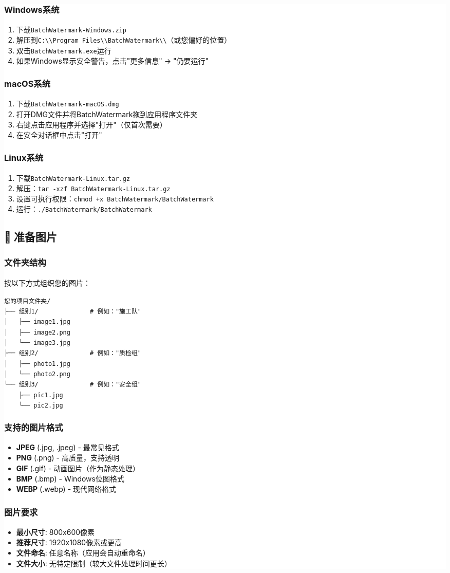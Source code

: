### Windows系统
1. 下载`BatchWatermark-Windows.zip`
2. 解压到`C:\\Program Files\\BatchWatermark\\`（或您偏好的位置）
3. 双击`BatchWatermark.exe`运行
4. 如果Windows显示安全警告，点击"更多信息" → "仍要运行"

### macOS系统
1. 下载`BatchWatermark-macOS.dmg`
2. 打开DMG文件并将BatchWatermark拖到应用程序文件夹
3. 右键点击应用程序并选择"打开"（仅首次需要）
4. 在安全对话框中点击"打开"

### Linux系统
1. 下载`BatchWatermark-Linux.tar.gz`
2. 解压：`tar -xzf BatchWatermark-Linux.tar.gz`
3. 设置可执行权限：`chmod +x BatchWatermark/BatchWatermark`
4. 运行：`./BatchWatermark/BatchWatermark`

## 📁 准备图片

### 文件夹结构
按以下方式组织您的图片：
```
您的项目文件夹/
├── 组别1/              # 例如："施工队"
│   ├── image1.jpg
│   ├── image2.png
│   └── image3.jpg
├── 组别2/              # 例如："质检组"
│   ├── photo1.jpg
│   └── photo2.png
└── 组别3/              # 例如："安全组"
    ├── pic1.jpg
    └── pic2.jpg
```

### 支持的图片格式
- **JPEG** (.jpg, .jpeg) - 最常见格式
- **PNG** (.png) - 高质量，支持透明
- **GIF** (.gif) - 动画图片（作为静态处理）
- **BMP** (.bmp) - Windows位图格式
- **WEBP** (.webp) - 现代网络格式

### 图片要求
- **最小尺寸**: 800x600像素
- **推荐尺寸**: 1920x1080像素或更高
- **文件命名**: 任意名称（应用会自动重命名）
- **文件大小**: 无特定限制（较大文件处理时间更长）
